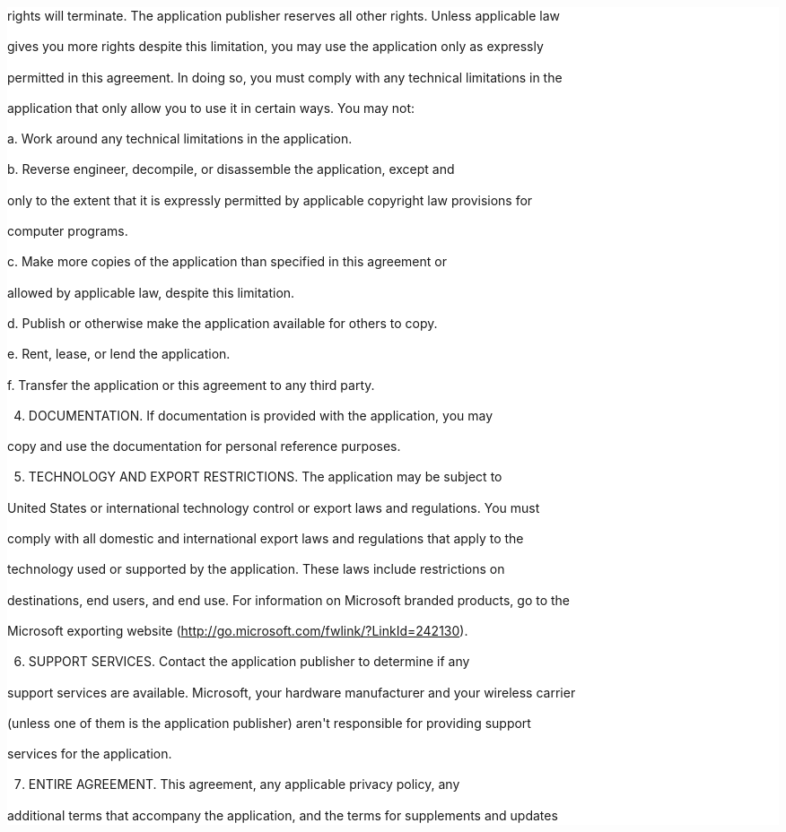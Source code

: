 rights will terminate. The application publisher reserves all other rights. Unless applicable law

gives you more rights despite this limitation, you may use the application only as expressly

permitted in this agreement. In doing so, you must comply with any technical limitations in the

application that only allow you to use it in certain ways. You may not:



a. Work around any technical limitations in the application.

b. Reverse engineer, decompile, or disassemble the application, except and

only to the extent that it is expressly permitted by applicable copyright law provisions for

computer programs.



c. Make more copies of the application than specified in this agreement or

allowed by applicable law, despite this limitation.



d. Publish or otherwise make the application available for others to copy.



e. Rent, lease, or lend the application.



f. Transfer the application or this agreement to any third party.



4. DOCUMENTATION. If documentation is provided with the application, you may

copy and use the documentation for personal reference purposes.



5. TECHNOLOGY AND EXPORT RESTRICTIONS. The application may be subject to

United States or international technology control or export laws and regulations. You must

comply with all domestic and international export laws and regulations that apply to the

technology used or supported by the application. These laws include restrictions on

destinations, end users, and end use. For information on Microsoft branded products, go to the

Microsoft exporting website (http://go.microsoft.com/fwlink/?LinkId=242130).



6. SUPPORT SERVICES. Contact the application publisher to determine if any

support services are available. Microsoft, your hardware manufacturer and your wireless carrier

(unless one of them is the application publisher) aren't responsible for providing support

services for the application.



7. ENTIRE AGREEMENT. This agreement, any applicable privacy policy, any

additional terms that accompany the application, and the terms for supplements and updates
